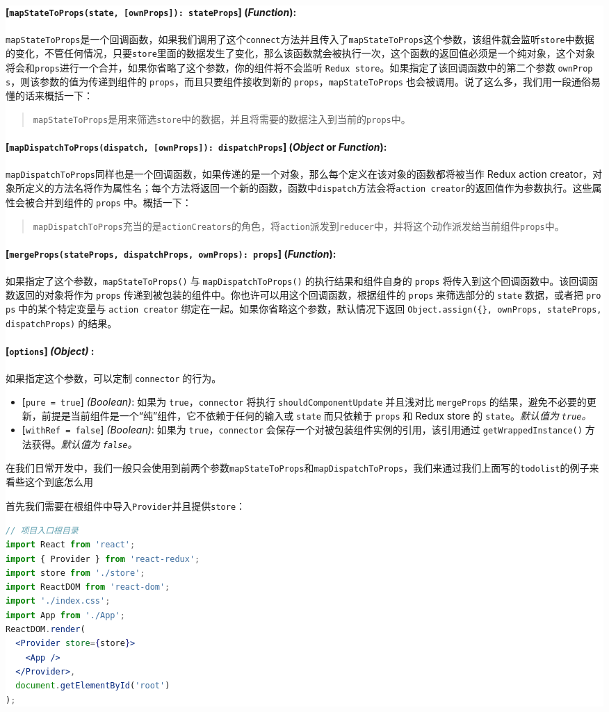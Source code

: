 #### [`mapStateToProps(state, [ownProps]): stateProps`] (*Function*):

`mapStateToProps`是一个回调函数，如果我们调用了这个`connect`方法并且传入了`mapStateToProps`这个参数，该组件就会监听`store`中数据的变化，不管任何情况，只要`store`里面的数据发生了变化，那么该函数就会被执行一次，这个函数的返回值必须是一个纯对象，这个对象将会和`props`进行一个合并，如果你省略了这个参数，你的组件将不会监听 `Redux store`。如果指定了该回调函数中的第二个参数 `ownProps`，则该参数的值为传递到组件的 `props`，而且只要组件接收到新的 `props`，`mapStateToProps` 也会被调用。说了这么多，我们用一段通俗易懂的话来概括一下：

> `mapStateToProps`是用来筛选`store`中的数据，并且将需要的数据注入到当前的`props`中。

#### [`mapDispatchToProps(dispatch, [ownProps]): dispatchProps`] (*Object* or *Function*): 

`mapDispatchToProps`同样也是一个回调函数，如果传递的是一个对象，那么每个定义在该对象的函数都将被当作 Redux action creator，对象所定义的方法名将作为属性名；每个方法将返回一个新的函数，函数中`dispatch`方法会将`action creator`的返回值作为参数执行。这些属性会被合并到组件的 `props` 中。概括一下：

> `mapDispatchToProps`充当的是`actionCreators`的角色，将`action`派发到`reducer`中，并将这个动作派发给当前组件`props`中。

#### [`mergeProps(stateProps, dispatchProps, ownProps): props`] (*Function*): 

如果指定了这个参数，`mapStateToProps()` 与 `mapDispatchToProps()` 的执行结果和组件自身的 `props` 将传入到这个回调函数中。该回调函数返回的对象将作为 `props` 传递到被包装的组件中。你也许可以用这个回调函数，根据组件的 `props` 来筛选部分的 `state` 数据，或者把 `props` 中的某个特定变量与 `action creator` 绑定在一起。如果你省略这个参数，默认情况下返回 `Object.assign({}, ownProps, stateProps, dispatchProps)` 的结果。

#### [`options`] *(Object)* :

如果指定这个参数，可以定制 `connector` 的行为。

- [`pure = true`] *(Boolean)*: 如果为 `true`，`connector` 将执行 `shouldComponentUpdate` 并且浅对比 `mergeProps` 的结果，避免不必要的更新，前提是当前组件是一个“纯”组件，它不依赖于任何的输入或 `state` 而只依赖于 `props` 和 Redux store 的 `state`。*默认值为 `true`。*
- [`withRef = false`] *(Boolean)*: 如果为 `true`，`connector` 会保存一个对被包装组件实例的引用，该引用通过 `getWrappedInstance()` 方法获得。*默认值为 `false`。*

在我们日常开发中，我们一般只会使用到前两个参数`mapStateToProps`和`mapDispatchToProps`，我们来通过我们上面写的`todolist`的例子来看些这个到底怎么用

首先我们需要在根组件中导入`Provider`并且提供`store`：

```jsx
// 项目入口根目录
import React from 'react';
import { Provider } from 'react-redux';
import store from './store';
import ReactDOM from 'react-dom';
import './index.css';
import App from './App';
ReactDOM.render(
  <Provider store={store}>
    <App /> 
  </Provider>,
  document.getElementById('root')
);

```
